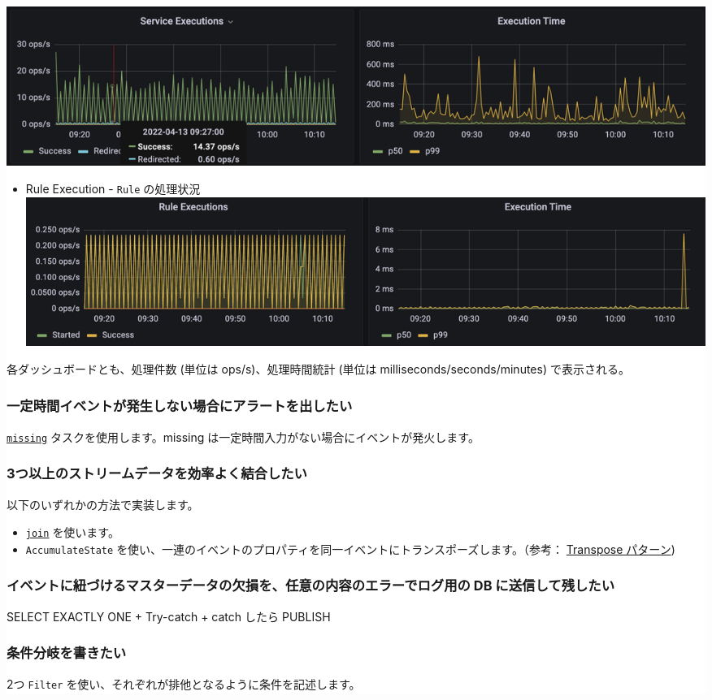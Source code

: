 ![](../../imgs/reverse-lookup/service-executions.png)
- Rule Execution - `Rule` の処理状況
![](../../imgs/reverse-lookup/rule-executions.png)

各ダッシュボードとも、処理件数 (単位は ops/s)、処理時間統計 (単位は milliseconds/seconds/minutes) で表示される。


### 一定時間イベントが発生しない場合にアラートを出したい<a id="一定時間イベントが発生しない場合にアラートを出したい"></a>
[`missing`](https://dev.vantiq.co.jp/docs/system/apps/index.html#missing) タスクを使用します。missing は一定時間入力がない場合にイベントが発火します。

### 3つ以上のストリームデータを効率よく結合したい<a id="3つ以上のストリームデータを効率よく結合したい"></a>
以下のいずれかの方法で実装します。
- [`join`](https://dev.vantiq.co.jp/docs/system/apps/index.html#join) を使います。
- `AccumulateState` を使い、一連のイベントのプロパティを同一イベントにトランスポーズします。（参考： [Transpose パターン](./reusable-design-patterns.md#transpose))


### イベントに紐づけるマスターデータの欠損を、任意の内容のエラーでログ用の DB に送信して残したい<a id="イベントに紐づけるマスタデータの欠損を任意の内容のエラーでログ用のDBに送信して残したい"></a>
SELECT EXACTLY ONE + Try-catch + catch したら PUBLISH

### 条件分岐を書きたい<a id="条件分岐を書きたい"></a>
2つ `Filter` を使い、それぞれが排他となるように条件を記述します。